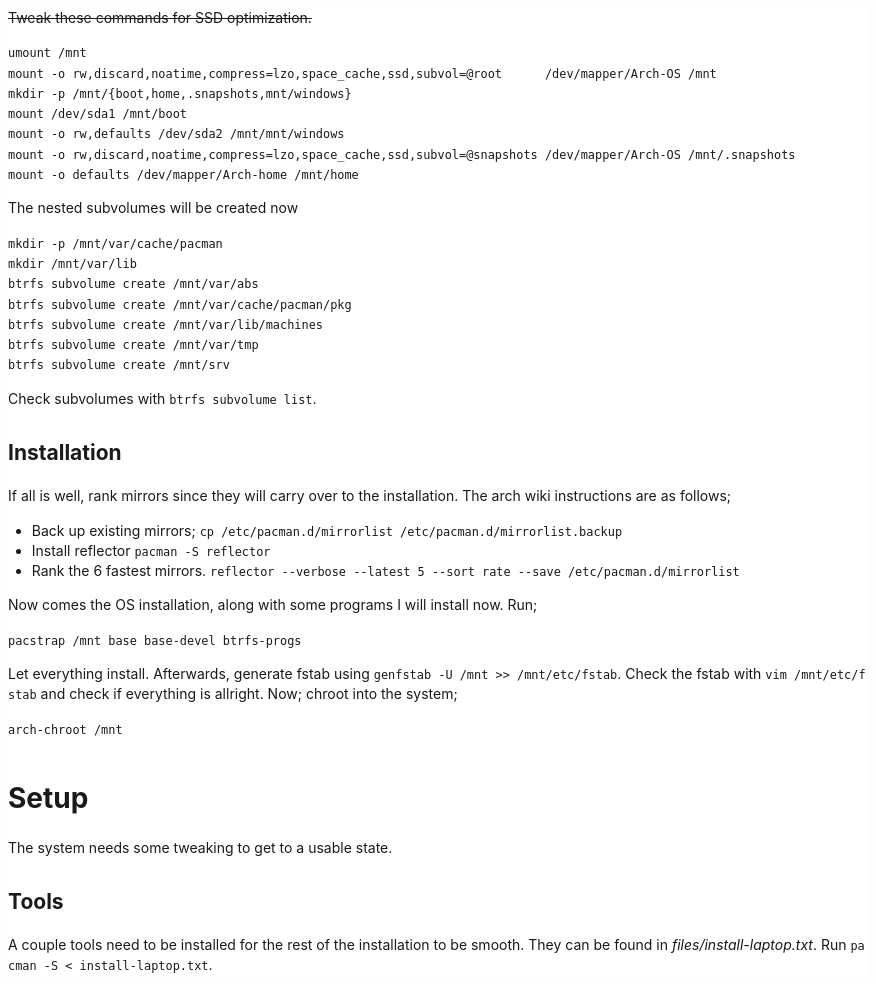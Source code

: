 ~~Tweak these commands for SSD optimization.~~
```
umount /mnt
mount -o rw,discard,noatime,compress=lzo,space_cache,ssd,subvol=@root      /dev/mapper/Arch-OS /mnt
mkdir -p /mnt/{boot,home,.snapshots,mnt/windows}
mount /dev/sda1 /mnt/boot
mount -o rw,defaults /dev/sda2 /mnt/mnt/windows
mount -o rw,discard,noatime,compress=lzo,space_cache,ssd,subvol=@snapshots /dev/mapper/Arch-OS /mnt/.snapshots
mount -o defaults /dev/mapper/Arch-home /mnt/home
```

The nested subvolumes will be created now
```
mkdir -p /mnt/var/cache/pacman
mkdir /mnt/var/lib
btrfs subvolume create /mnt/var/abs
btrfs subvolume create /mnt/var/cache/pacman/pkg
btrfs subvolume create /mnt/var/lib/machines
btrfs subvolume create /mnt/var/tmp
btrfs subvolume create /mnt/srv
```
Check subvolumes with `btrfs subvolume list`.

## Installation

If all is well, rank mirrors since they will carry over to the installation.
The arch wiki instructions are as follows;
* Back up existing mirrors; `cp /etc/pacman.d/mirrorlist /etc/pacman.d/mirrorlist.backup`
* Install reflector `pacman -S reflector`
* Rank the 6 fastest mirrors. `reflector --verbose --latest 5 --sort rate --save /etc/pacman.d/mirrorlist`

Now comes the OS installation, along with some programs I will install now. Run;
```
pacstrap /mnt base base-devel btrfs-progs
```
Let everything install.
Afterwards, generate fstab using `genfstab -U /mnt >> /mnt/etc/fstab`.
Check the fstab with `vim /mnt/etc/fstab` and check if everything is allright.
Now; chroot into the system;
```
arch-chroot /mnt
```
# Setup
The system needs some tweaking to get to a usable state.

## Tools
A couple tools need to be installed for the rest of the installation to be smooth.
They can be found in *files/install-laptop.txt*.
Run `pacman -S < install-laptop.txt`.
